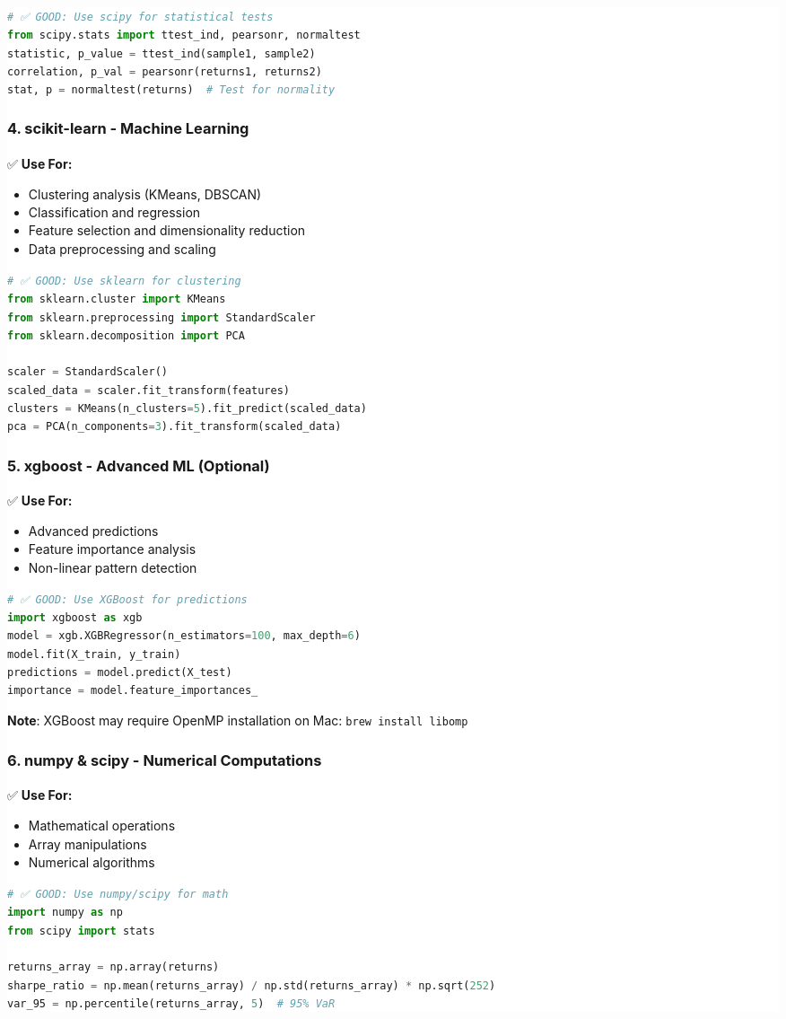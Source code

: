 ```python
# ✅ GOOD: Use scipy for statistical tests
from scipy.stats import ttest_ind, pearsonr, normaltest
statistic, p_value = ttest_ind(sample1, sample2)
correlation, p_val = pearsonr(returns1, returns2)
stat, p = normaltest(returns)  # Test for normality
```

### 4. **scikit-learn** - Machine Learning
✅ **Use For:**
- Clustering analysis (KMeans, DBSCAN)
- Classification and regression
- Feature selection and dimensionality reduction
- Data preprocessing and scaling

```python
# ✅ GOOD: Use sklearn for clustering
from sklearn.cluster import KMeans
from sklearn.preprocessing import StandardScaler
from sklearn.decomposition import PCA

scaler = StandardScaler()
scaled_data = scaler.fit_transform(features)
clusters = KMeans(n_clusters=5).fit_predict(scaled_data)
pca = PCA(n_components=3).fit_transform(scaled_data)
```

### 5. **xgboost** - Advanced ML (Optional)
✅ **Use For:**
- Advanced predictions
- Feature importance analysis
- Non-linear pattern detection

```python
# ✅ GOOD: Use XGBoost for predictions
import xgboost as xgb
model = xgb.XGBRegressor(n_estimators=100, max_depth=6)
model.fit(X_train, y_train)
predictions = model.predict(X_test)
importance = model.feature_importances_
```

**Note**: XGBoost may require OpenMP installation on Mac: `brew install libomp`

### 6. **numpy & scipy** - Numerical Computations
✅ **Use For:**
- Mathematical operations
- Array manipulations
- Numerical algorithms

```python
# ✅ GOOD: Use numpy/scipy for math
import numpy as np
from scipy import stats

returns_array = np.array(returns)
sharpe_ratio = np.mean(returns_array) / np.std(returns_array) * np.sqrt(252)
var_95 = np.percentile(returns_array, 5)  # 95% VaR
```
